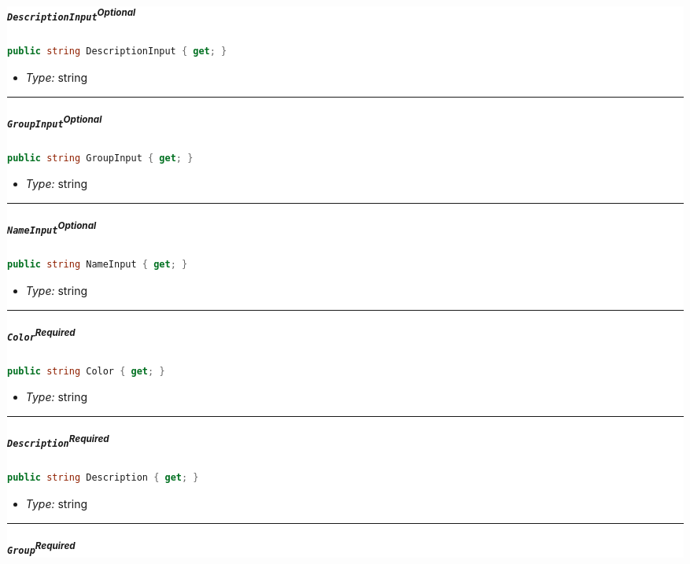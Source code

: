 ##### `DescriptionInput`<sup>Optional</sup> <a name="DescriptionInput" id="@cdktf/provider-gitlab.groupLabel.GroupLabel.property.descriptionInput"></a>

```csharp
public string DescriptionInput { get; }
```

- *Type:* string

---

##### `GroupInput`<sup>Optional</sup> <a name="GroupInput" id="@cdktf/provider-gitlab.groupLabel.GroupLabel.property.groupInput"></a>

```csharp
public string GroupInput { get; }
```

- *Type:* string

---

##### `NameInput`<sup>Optional</sup> <a name="NameInput" id="@cdktf/provider-gitlab.groupLabel.GroupLabel.property.nameInput"></a>

```csharp
public string NameInput { get; }
```

- *Type:* string

---

##### `Color`<sup>Required</sup> <a name="Color" id="@cdktf/provider-gitlab.groupLabel.GroupLabel.property.color"></a>

```csharp
public string Color { get; }
```

- *Type:* string

---

##### `Description`<sup>Required</sup> <a name="Description" id="@cdktf/provider-gitlab.groupLabel.GroupLabel.property.description"></a>

```csharp
public string Description { get; }
```

- *Type:* string

---

##### `Group`<sup>Required</sup> <a name="Group" id="@cdktf/provider-gitlab.groupLabel.GroupLabel.property.group"></a>
